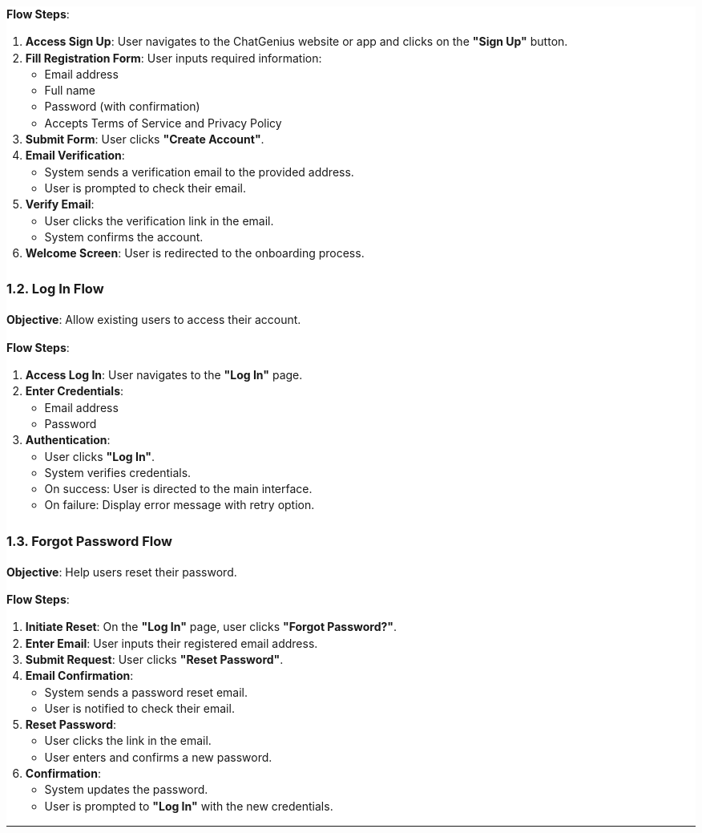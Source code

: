 **Flow Steps**:

1. **Access Sign Up**: User navigates to the ChatGenius website or app and clicks on the **"Sign Up"** button.
2. **Fill Registration Form**: User inputs required information:
   - Email address
   - Full name
   - Password (with confirmation)
   - Accepts Terms of Service and Privacy Policy
3. **Submit Form**: User clicks **"Create Account"**.
4. **Email Verification**:
   - System sends a verification email to the provided address.
   - User is prompted to check their email.
5. **Verify Email**:
   - User clicks the verification link in the email.
   - System confirms the account.
6. **Welcome Screen**: User is redirected to the onboarding process.

### 1.2. Log In Flow

**Objective**: Allow existing users to access their account.

**Flow Steps**:

1. **Access Log In**: User navigates to the **"Log In"** page.
2. **Enter Credentials**:
   - Email address
   - Password
3. **Authentication**:
   - User clicks **"Log In"**.
   - System verifies credentials.
   - On success: User is directed to the main interface.
   - On failure: Display error message with retry option.

### 1.3. Forgot Password Flow

**Objective**: Help users reset their password.

**Flow Steps**:

1. **Initiate Reset**: On the **"Log In"** page, user clicks **"Forgot Password?"**.
2. **Enter Email**: User inputs their registered email address.
3. **Submit Request**: User clicks **"Reset Password"**.
4. **Email Confirmation**:
   - System sends a password reset email.
   - User is notified to check their email.
5. **Reset Password**:
   - User clicks the link in the email.
   - User enters and confirms a new password.
6. **Confirmation**:
   - System updates the password.
   - User is prompted to **"Log In"** with the new credentials.

---
